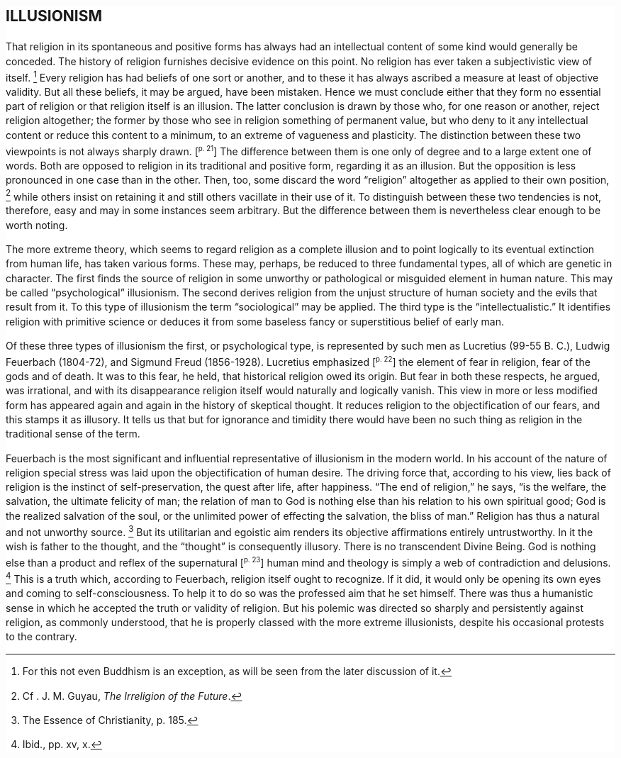 ## ILLUSIONISM 

That religion in its spontaneous and positive forms has always had an intellectual content of some kind would generally be conceded. The history of religion furnishes decisive evidence on this point. No religion has ever taken a subjectivistic view of itself. [^1] Every religion has had beliefs of one sort or another, and to these it has always ascribed a measure at least of objective validity. But all these beliefs, it may be argued, have been mistaken. Hence we must conclude either that they form no essential part of religion or that religion itself is an illusion. The latter conclusion is drawn by those who, for one reason or another, reject religion altogether; the former by those who see in religion something of permanent value, but who deny to it any intellectual content or reduce this content to a minimum, to an extreme of vagueness and plasticity. The distinction between these two viewpoints is not always sharply drawn. <span id="p21">[<sup><small>p. 21</small></sup>]</span> The difference between them is one only of degree and to a large extent one of words. Both are opposed to religion in its traditional and positive form, regarding it as an illusion. But the opposition is less pronounced in one case than in the other. Then, too, some discard the word “religion” altogether as applied to their own position, [^2] while others insist on retaining it and still others vacillate in their use of it. To distinguish between these two tendencies is not, therefore, easy and may in some instances seem arbitrary. But the difference between them is nevertheless clear enough to be worth noting. 

The more extreme theory, which seems to regard religion as a complete illusion and to point logically to its eventual extinction from human life, has taken various forms. These may, perhaps, be reduced to three fundamental types, all of which are genetic in character. The first finds the source of religion in some unworthy or pathological or misguided element in human nature. This may be called “psychological” illusionism. The second derives religion from the unjust structure of human society and the evils that result from it. To this type of illusionism the term “sociological” may be applied. The third type is the “intellectualistic.” It identifies religion with primitive science or deduces it from some baseless fancy or superstitious belief of early man. 

Of these three types of illusionism the first, or psychological type, is represented by such men as Lucretius (99-55 B. C.), Ludwig Feuerbach (1804-72), and Sigmund Freud (1856-1928). Lucretius emphasized <span id="p22">[<sup><small>p. 22</small></sup>]</span> the element of fear in religion, fear of the gods and of death. It was to this fear, he held, that historical religion owed its origin. But fear in both these respects, he argued, was irrational, and with its disappearance religion itself would naturally and logically vanish. This view in more or less modified form has appeared again and again in the history of skeptical thought. It reduces religion to the objectification of our fears, and this stamps it as illusory. It tells us that but for ignorance and timidity there would have been no such thing as religion in the traditional sense of the term. 

Feuerbach is the most significant and influential representative of illusionism in the modern world. In his account of the nature of religion special stress was laid upon the objectification of human desire. The driving force that, according to his view, lies back of religion is the instinct of self-preservation, the quest after life, after happiness. “The end of religion,” he says, “is the welfare, the salvation, the ultimate felicity of man; the relation of man to God is nothing else than his relation to his own spiritual good; God is the realized salvation of the soul, or the unlimited power of effecting the salvation, the bliss of man.” Religion has thus a natural and not unworthy source. [^3] But its utilitarian and egoistic aim renders its objective affirmations entirely untrustworthy. In it the wish is father to the thought, and the “thought” is consequently illusory. There is no transcendent Divine Being. God is nothing else than a product and reflex of the supernatural <span id="p23">[<sup><small>p. 23</small></sup>]</span> human mind and theology is simply a web of contradiction and delusions. [^4] This is a truth which, according to Feuerbach, religion itself ought to recognize. If it did, it would only be opening its own eyes and coming to self-consciousness. To help it to do so was the professed aim that he set himself. There was thus a humanistic sense in which he accepted the truth or validity of religion. But his polemic was directed so sharply and persistently against religion, as commonly understood, that he is properly classed with the more extreme illusionists, despite his occasional protests to the contrary.


[^1]: For this not even Buddhism is an exception, as will be seen from the later discussion of it. 
[^2]: Cf . J. M. Guyau, _The Irreligion of the Future_. 
[^3]: The Essence of Christianity, p. 185. 
[^4]: Ibid., pp. xv, x. 
[^5]: See _The Psychic Health of Jesus_, by Walter E. Bundy, for an excellent review and criticism of these theories. 
[^6]: The Varieties of Religious Experience, pp. 9-18. 
[^7]: Die griechiscJien Kulte und Mythen in iJiren Beziefiungen zu den orientalischen Religionen, 1877; Griechische Hythologie uml Religionsgeschichte, 1906. 
[^8]: The Elementary Forms of the Religious Life, pp. 188ff. 
[^9]: History of Materialism. 
[^10]: Religion innerhalo der grenzen der Humanitat. 
[^11]: To be distinguished from the literary “Humanism” represented by Paul Elmer More and Irving Babbitt. For a clear exposition of the latter movement in its relation to theology see P. B. More's article on “A Revival of Humanism” in The Book-man for March, 1930. 
[^12]: J. S. Huxley, _Religion without Revelation_, p. 18. Among other recent books representative of essentially the same standpoint the following may be mentioned: _Things and Ideals_, by M. C. Otto; _Religion and the Modern World_, by J. H. Randall and J. H. Randall, Jr.; _Religion in an Age of Science_, by Edwin A. Burtt; _A Preface to Morals_, by Walter Lippmann; _The Quest of the Ages_, by A. E. Haydon; _The Twilight of Christianit_y, by H. E. Barnes. For a sympathetic criticism of humanism see _Theism and the Modern Mood_, by W. M. Horton.
[^13]: It is this obscurantist tendency in current naturalistic humanism, this uncritical reliance on sense dogmatism, this failure to justify its own metaphysics, that makes the movement so profoundly unsatisfactory from the intellectual as well as the religious point of view. 
[^14]: See Georg Wobbermin, Systematische Theologie, Bd. II, “Das Wesen der Religion,” pp. 327-73. 
[^15]: See Eric S. Water-house, _The Philosophy of Religious Experience_, pp. 51, 58. 
[^16]: See Paul Deussen, _Allgemeine Geschichte der Philosophic-. Mit besonderer Beriicksichtigung der Religionen_. 
[^17]: _The Idea of the Holy_, pp. 10ff. 
[^18]: J. S. Huxley, _Religion Without Revelation_, p. 18. 
[^19]: See my article on “Religious Apriorism” in _Studies in Philosophy and Theology_, edited by E. C. Wilm. 
[^20]: The classic expositions of this theory of religion are to be found, from the standpoint of belief, in J. Kaftan's _Das Wesen tier Christlichen Religion_, and from the unbelieving standpoint, in L. Feuerbach's _The Essence of Christianity_. The fact would seem to be that religion is primarily an experience of the divine, an experience, however, that stands in the relation both of cause and effect to man's persistent quest after life. It is not a wishphilosophy, but an ought-philosophy that grounds religion. 
[^21]: _The Idea of the Holy_, pp. 140f. 
[^22]: See G. F. Moore, _History of Religions_, I, p. 297. 
[^23]: _Der Christliche Glaube_, Par. 15. 
[^24]: _Das Werden des Gottesglaubens_, 1916. 
[^25]: _The Making of Religion_, 1898; Myth, Ritual and Religion, 
[^26]: N. Soderblom ibid., pp. 190, 318. 
[^27]: See W. P. Paterson, _The Nature of Religion_, pp. 54-56; Friedrich Heiler, Das Gebet, pp. 248-83. 
[^28]: The term “mystical” is here used in its more extreme and abstract sense as antithetical to “prophetic.” There is also a prophetic type of mysticism, of which account will be taken in the next chapter. 
[^29]: See Emile Durkheim, _The Elementary Forms of the Religious Life_, and J. S. Huxley, _Religion Without Revelation_, pp. 61ff. Compare the “civil theology” and the “poetic theology” of Varro. 